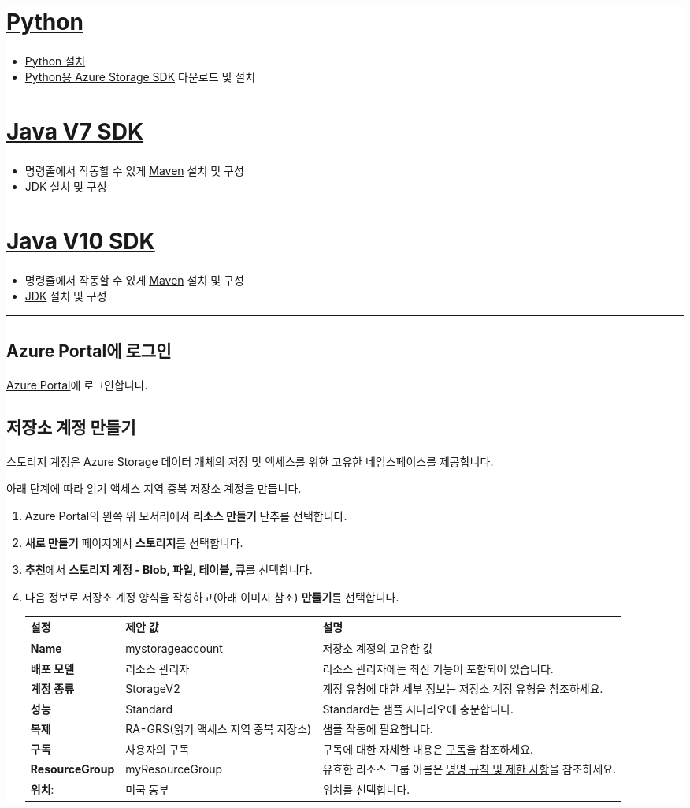 # <a name="pythontabpython"></a>[Python](#tab/python)

* [Python 설치](https://www.python.org/downloads/)
* [Python용 Azure Storage SDK](https://github.com/Azure/azure-storage-python) 다운로드 및 설치

# <a name="java-v7-sdktabjava-v7"></a>[Java V7 SDK](#tab/java-v7)

* 명령줄에서 작동할 수 있게 [Maven](https://maven.apache.org/download.cgi) 설치 및 구성
* [JDK](https://www.oracle.com/technetwork/java/javase/downloads/index.html) 설치 및 구성

# <a name="java-v10-sdktabjava-v10"></a>[Java V10 SDK](#tab/java-v10)

* 명령줄에서 작동할 수 있게 [Maven](https://maven.apache.org/download.cgi) 설치 및 구성
* [JDK](https://www.oracle.com/technetwork/java/javase/downloads/index.html) 설치 및 구성

---

## <a name="sign-in-to-the-azure-portal"></a>Azure Portal에 로그인

[Azure Portal](https://portal.azure.com/)에 로그인합니다.

## <a name="create-a-storage-account"></a>저장소 계정 만들기

스토리지 계정은 Azure Storage 데이터 개체의 저장 및 액세스를 위한 고유한 네임스페이스를 제공합니다.

아래 단계에 따라 읽기 액세스 지역 중복 저장소 계정을 만듭니다.

1. Azure Portal의 왼쪽 위 모서리에서 **리소스 만들기** 단추를 선택합니다.
2. **새로 만들기** 페이지에서 **스토리지**를 선택합니다.
3. **추천**에서 **스토리지 계정 - Blob, 파일, 테이블, 큐**를 선택합니다.
4. 다음 정보로 저장소 계정 양식을 작성하고(아래 이미지 참조) **만들기**를 선택합니다.

   | 설정       | 제안 값 | 설명 |
   | ------------ | ------------------ | ------------------------------------------------- |
   | **Name** | mystorageaccount | 저장소 계정의 고유한 값 |
   | **배포 모델** | 리소스 관리자  | 리소스 관리자에는 최신 기능이 포함되어 있습니다.|
   | **계정 종류** | StorageV2 | 계정 유형에 대한 세부 정보는 [저장소 계정 유형](../common/storage-introduction.md#types-of-storage-accounts)을 참조하세요. |
   | **성능** | Standard | Standard는 샘플 시나리오에 충분합니다. |
   | **복제**| RA-GRS(읽기 액세스 지역 중복 저장소) | 샘플 작동에 필요합니다. |
   |**구독** | 사용자의 구독 |구독에 대한 자세한 내용은 [구독](https://account.windowsazure.com/Subscriptions)을 참조하세요. |
   |**ResourceGroup** | myResourceGroup |유효한 리소스 그룹 이름은 [명명 규칙 및 제한 사항](https://docs.microsoft.com/azure/architecture/best-practices/naming-conventions)을 참조하세요. |
   |**위치**: | 미국 동부 | 위치를 선택합니다. |
